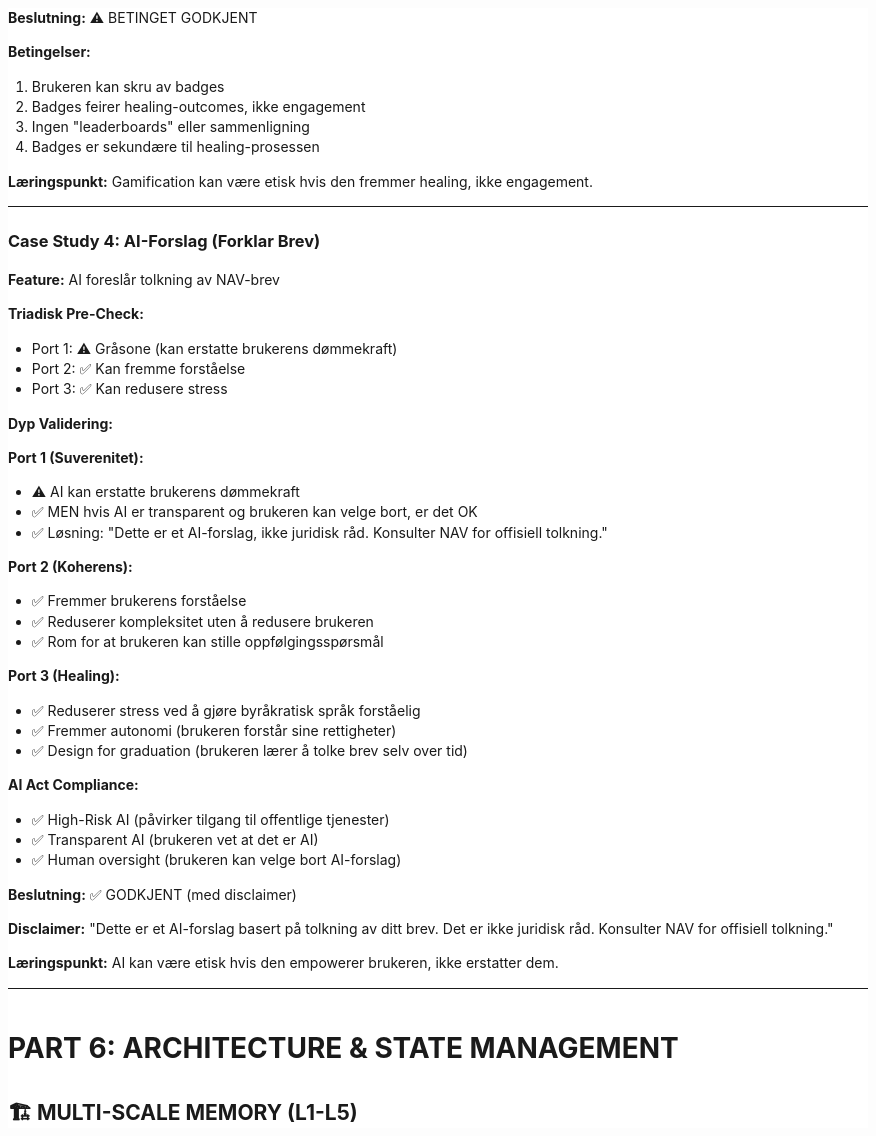 **Beslutning:** ⚠️ BETINGET GODKJENT

**Betingelser:**
1. Brukeren kan skru av badges
2. Badges feirer healing-outcomes, ikke engagement
3. Ingen "leaderboards" eller sammenligning
4. Badges er sekundære til healing-prosessen

**Læringspunkt:** Gamification kan være etisk hvis den fremmer healing, ikke engagement.

---

### **Case Study 4: AI-Forslag (Forklar Brev)**

**Feature:** AI foreslår tolkning av NAV-brev

**Triadisk Pre-Check:**
- Port 1: ⚠️ Gråsone (kan erstatte brukerens dømmekraft)
- Port 2: ✅ Kan fremme forståelse
- Port 3: ✅ Kan redusere stress

**Dyp Validering:**

**Port 1 (Suverenitet):**
- ⚠️ AI kan erstatte brukerens dømmekraft
- ✅ MEN hvis AI er transparent og brukeren kan velge bort, er det OK
- ✅ Løsning: "Dette er et AI-forslag, ikke juridisk råd. Konsulter NAV for offisiell tolkning."

**Port 2 (Koherens):**
- ✅ Fremmer brukerens forståelse
- ✅ Reduserer kompleksitet uten å redusere brukeren
- ✅ Rom for at brukeren kan stille oppfølgingsspørsmål

**Port 3 (Healing):**
- ✅ Reduserer stress ved å gjøre byråkratisk språk forståelig
- ✅ Fremmer autonomi (brukeren forstår sine rettigheter)
- ✅ Design for graduation (brukeren lærer å tolke brev selv over tid)

**AI Act Compliance:**
- ✅ High-Risk AI (påvirker tilgang til offentlige tjenester)
- ✅ Transparent AI (brukeren vet at det er AI)
- ✅ Human oversight (brukeren kan velge bort AI-forslag)

**Beslutning:** ✅ GODKJENT (med disclaimer)

**Disclaimer:** "Dette er et AI-forslag basert på tolkning av ditt brev. Det er ikke juridisk råd. Konsulter NAV for offisiell tolkning."

**Læringspunkt:** AI kan være etisk hvis den empowerer brukeren, ikke erstatter dem.

---

# PART 6: ARCHITECTURE & STATE MANAGEMENT

## 🏗️ MULTI-SCALE MEMORY (L1-L5)
